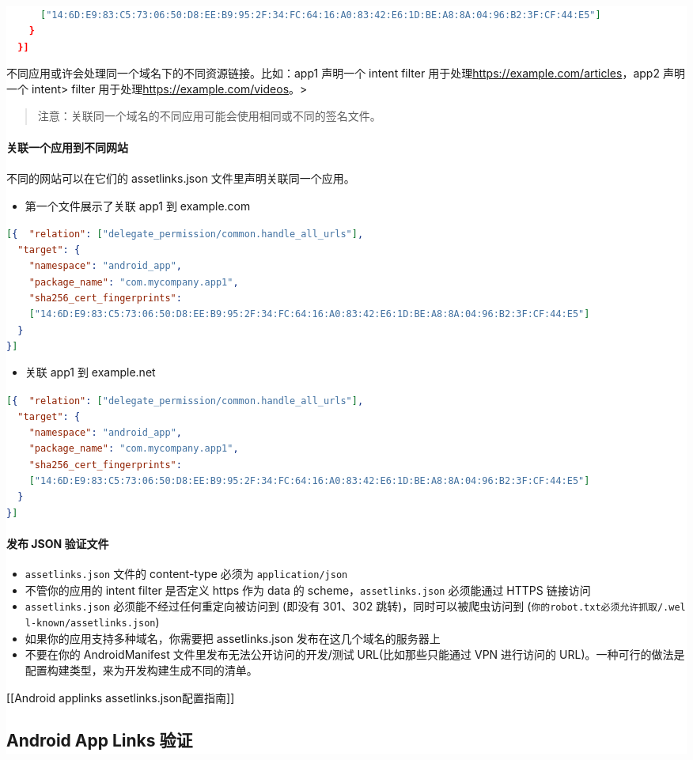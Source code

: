 ```json
      ["14:6D:E9:83:C5:73:06:50:D8:EE:B9:95:2F:34:FC:64:16:A0:83:42:E6:1D:BE:A8:8A:04:96:B2:3F:CF:44:E5"]
    }
  }]
```

不同应用或许会处理同一个域名下的不同资源链接。比如：app1 声明一个 intent filter 用于处理<https://example.com/articles>，app2 声明一个 intent> filter 用于处理<https://example.com/videos>。>

> 注意：关联同一个域名的不同应用可能会使用相同或不同的签名文件。

#### 关联一个应用到不同网站

不同的网站可以在它们的 assetlinks.json 文件里声明关联同一个应用。

- 第一个文件展示了关联 app1 到 example.com

```json
[{  "relation": ["delegate_permission/common.handle_all_urls"],
  "target": {
    "namespace": "android_app",
    "package_name": "com.mycompany.app1",
    "sha256_cert_fingerprints":
    ["14:6D:E9:83:C5:73:06:50:D8:EE:B9:95:2F:34:FC:64:16:A0:83:42:E6:1D:BE:A8:8A:04:96:B2:3F:CF:44:E5"]
  }
}]
```

- 关联 app1 到 example.net

```json
[{  "relation": ["delegate_permission/common.handle_all_urls"],
  "target": {
    "namespace": "android_app",
    "package_name": "com.mycompany.app1",
    "sha256_cert_fingerprints":
    ["14:6D:E9:83:C5:73:06:50:D8:EE:B9:95:2F:34:FC:64:16:A0:83:42:E6:1D:BE:A8:8A:04:96:B2:3F:CF:44:E5"]
  }
}]
```

#### 发布 JSON 验证文件

- `assetlinks.json` 文件的 content-type 必须为 `application/json`
- 不管你的应用的 intent filter 是否定义 https 作为 data 的 scheme，`assetlinks.json` 必须能通过 HTTPS 链接访问
- `assetlinks.json` 必须能不经过任何重定向被访问到 (即没有 301、302 跳转)，同时可以被爬虫访问到 (`你的robot.txt必须允许抓取/.well-known/assetlinks.json`)
- 如果你的应用支持多种域名，你需要把 assetlinks.json 发布在这几个域名的服务器上
- 不要在你的 AndroidManifest 文件里发布无法公开访问的开发/测试 URL(比如那些只能通过 VPN 进行访问的 URL)。一种可行的做法是配置构建类型，来为开发构建生成不同的清单。

[[Android applinks assetlinks.json配置指南]]

## Android App Links 验证
